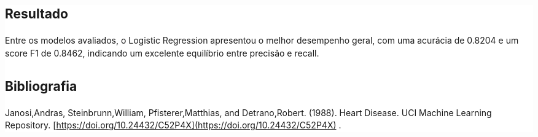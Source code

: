 ## Resultado

Entre os modelos avaliados, o Logistic Regression apresentou o melhor desempenho geral, com uma acurácia de 0.8204 e um score F1 de 0.8462, indicando um excelente equilíbrio entre precisão e recall.

## Bibliografia

Janosi,Andras, Steinbrunn,William, Pfisterer,Matthias, and Detrano,Robert. (1988). Heart Disease. UCI Machine Learning Repository. [https://doi.org/10.24432/C52P4X](https://doi.org/10.24432/C52P4X)
.


